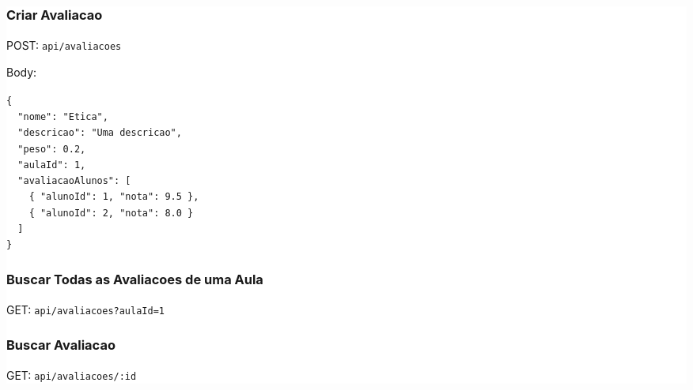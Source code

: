 
### Criar Avaliacao


POST: `api/avaliacoes`

Body:
```
{
  "nome": "Etica",
  "descricao": "Uma descricao",
  "peso": 0.2,
  "aulaId": 1,
  "avaliacaoAlunos": [
    { "alunoId": 1, "nota": 9.5 },
    { "alunoId": 2, "nota": 8.0 }
  ]
}
```

### Buscar Todas as Avaliacoes de uma Aula

GET: `api/avaliacoes?aulaId=1`

### Buscar Avaliacao

GET: `api/avaliacoes/:id`
